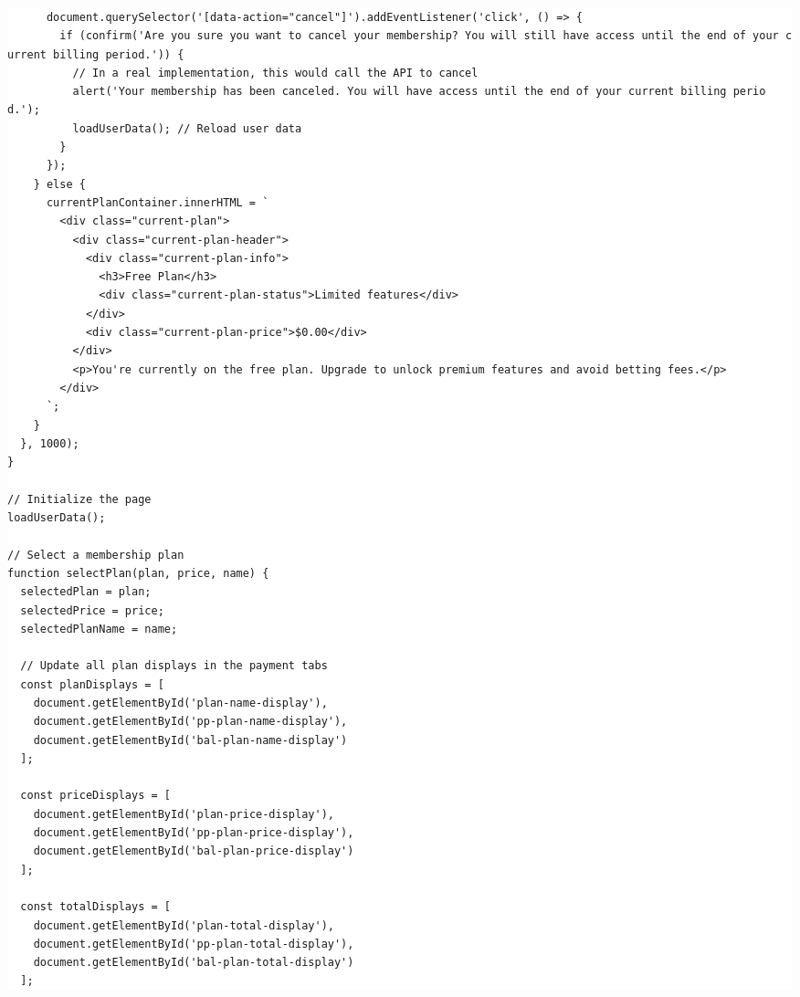           document.querySelector('[data-action="cancel"]').addEventListener('click', () => {
            if (confirm('Are you sure you want to cancel your membership? You will still have access until the end of your current billing period.')) {
              // In a real implementation, this would call the API to cancel
              alert('Your membership has been canceled. You will have access until the end of your current billing period.');
              loadUserData(); // Reload user data
            }
          });
        } else {
          currentPlanContainer.innerHTML = `
            <div class="current-plan">
              <div class="current-plan-header">
                <div class="current-plan-info">
                  <h3>Free Plan</h3>
                  <div class="current-plan-status">Limited features</div>
                </div>
                <div class="current-plan-price">$0.00</div>
              </div>
              <p>You're currently on the free plan. Upgrade to unlock premium features and avoid betting fees.</p>
            </div>
          `;
        }
      }, 1000);
    }
    
    // Initialize the page
    loadUserData();
    
    // Select a membership plan
    function selectPlan(plan, price, name) {
      selectedPlan = plan;
      selectedPrice = price;
      selectedPlanName = name;
      
      // Update all plan displays in the payment tabs
      const planDisplays = [
        document.getElementById('plan-name-display'),
        document.getElementById('pp-plan-name-display'),
        document.getElementById('bal-plan-name-display')
      ];
      
      const priceDisplays = [
        document.getElementById('plan-price-display'),
        document.getElementById('pp-plan-price-display'),
        document.getElementById('bal-plan-price-display')
      ];
      
      const totalDisplays = [
        document.getElementById('plan-total-display'),
        document.getElementById('pp-plan-total-display'),
        document.getElementById('bal-plan-total-display')
      ];
      
